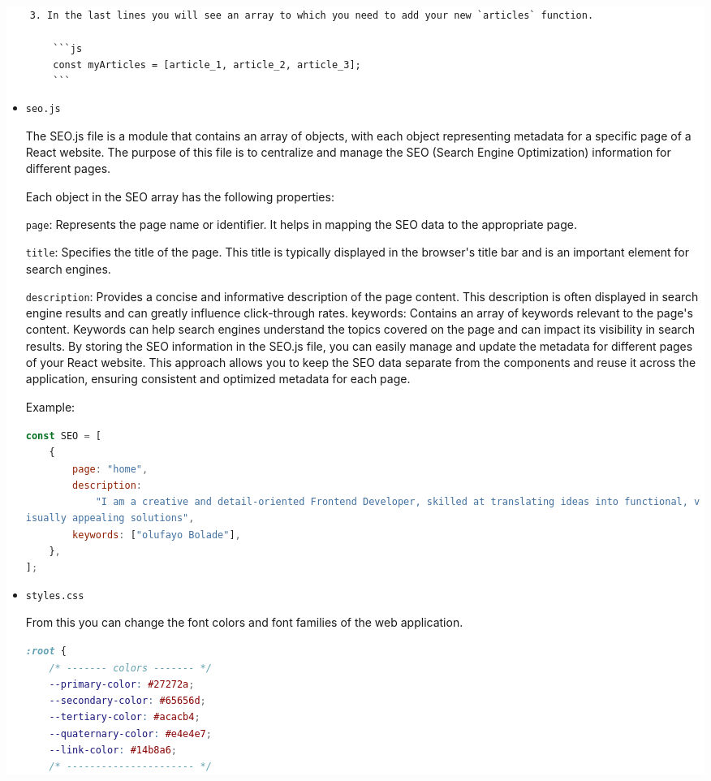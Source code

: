         3. In the last lines you will see an array to which you need to add your new `articles` function.

            ```js
            const myArticles = [article_1, article_2, article_3];
            ```

-   `seo.js`

    The SEO.js file is a module that contains an array of objects, with each object representing metadata for a specific page of a React website. The purpose of this file is to centralize and manage the SEO (Search Engine Optimization) information for different pages.

    Each object in the SEO array has the following properties:

    `page`: Represents the page name or identifier. It helps in mapping the SEO data to the appropriate page.

    `title`: Specifies the title of the page. This title is typically displayed in the browser's title bar and is an important element for search engines.

    `description`: Provides a concise and informative description of the page content. This description is often displayed in search engine results and can greatly influence click-through rates.
    keywords: Contains an array of keywords relevant to the page's content. Keywords can help search engines understand the topics covered on the page and can impact its visibility in search results.
    By storing the SEO information in the SEO.js file, you can easily manage and update the metadata for different pages of your React website. This approach allows you to keep the SEO data separate from the components and reuse it across the application, ensuring consistent and optimized metadata for each page.

    Example:

    ```js
    const SEO = [
    	{
    		page: "home",
    		description:
    			"I am a creative and detail-oriented Frontend Developer, skilled at translating ideas into functional, visually appealing solutions",
    		keywords: ["olufayo Bolade"],
    	},
    ];
    ```

-   `styles.css`

    From this you can change the font colors and font families of the web application.

    ```css
    :root {
    	/* ------- colors ------- */
    	--primary-color: #27272a;
    	--secondary-color: #65656d;
    	--tertiary-color: #acacb4;
    	--quaternary-color: #e4e4e7;
    	--link-color: #14b8a6;
    	/* ---------------------- */
